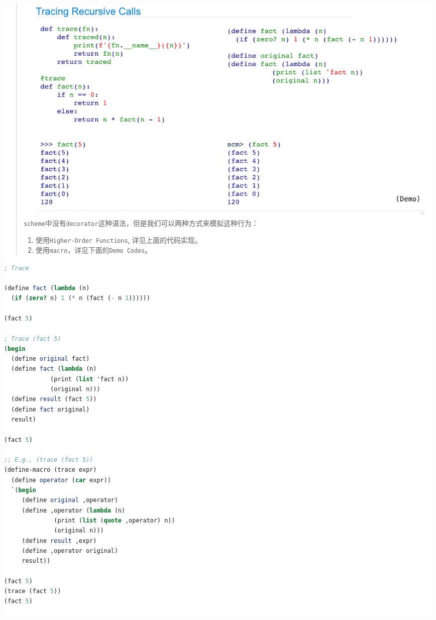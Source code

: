 > ![image.png](./Lectures___Readings.assets/20230302_1024046830.png)
> `scheme`中没有`decorator`这种语法，但是我们可以两种方式来模拟这种行为：
> 1. 使用`Higher-Order Functions`, 详见上面的代码实现。
> 2. 使用`macro`，详见下面的`Demo Codes`。

```scheme
; Trace

(define fact (lambda (n)
  (if (zero? n) 1 (* n (fact (- n 1))))))

(fact 5)

; Trace (fact 5)
(begin
  (define original fact)
  (define fact (lambda (n) 
  	         (print (list 'fact n)) 
  	         (original n)))
  (define result (fact 5))
  (define fact original)
  result)

(fact 5)

;; E.g., (trace (fact 5))
(define-macro (trace expr)
  (define operator (car expr))
  `(begin
     (define original ,operator)
     (define ,operator (lambda (n) 
			  (print (list (quote ,operator) n)) 
			  (original n)))
     (define result ,expr)
     (define ,operator original)
     result))

(fact 5)
(trace (fact 5))
(fact 5)
  
```